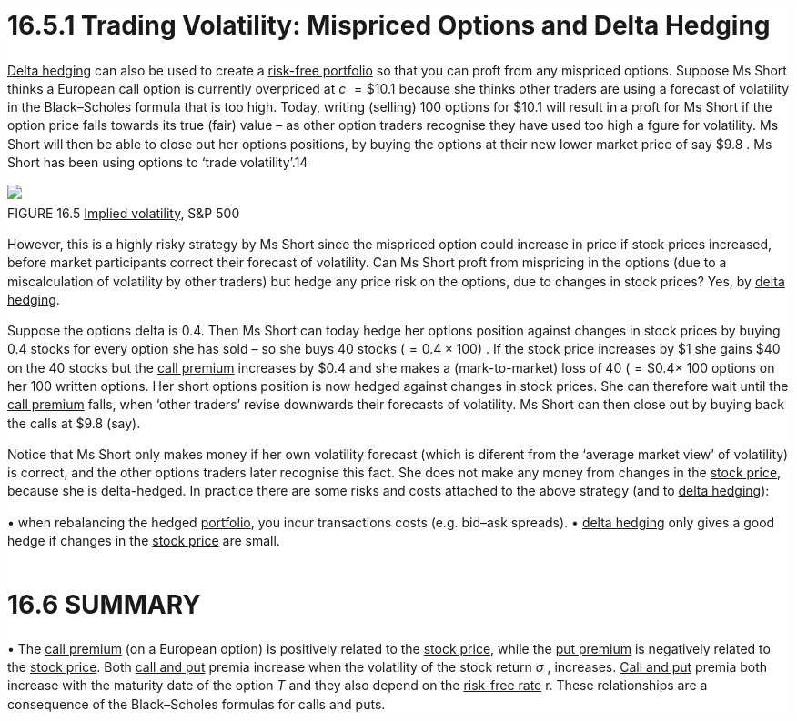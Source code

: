 # 16.5.1 Trading Volatility: Mispriced Options and Delta Hedging  

[Delta hedging](../../../Financial%20Instruments/Financial%20Instruments.md) can also be used to create a [risk-free portfolio](../../../Financial%20Markets/Financial%20Asset%20Pricing%20Theory%20Overview/Chapter%204%20-%20State%20Prices/Definitions%20and%20Immediate%20Consequences.md) so that you can proft from any mispriced options. Suppose Ms Short thinks a European call option is currently overpriced at $c$ $=\$10.1$ because she thinks other traders are using a forecast of volatility in the Black–Scholes formula that is too high. Today, writing (selling) 100 options for $\$10.1$ will result in a proft for Ms Short if the option price falls towards its true (fair) value – as other option traders recognise they have used too high a fgure for volatility. Ms Short will then be able to close out her options positions, by buying the options at their new lower market price of say $\$9.8$ . Ms Short has been using options to ‘trade volatility’.14  

![](1f062ad7230560ed7dd0888dbf96c71a30ad1874461d6992d30868d045d71cd4.jpg)  
FIGURE 16.5 [Implied volatility](../../../Financial%20Markets/Financial%20Engineering%20and%20Arbitrage%20in%20the%20Financial%20Markets/PART%20I%20RELATIVE%20VALUE%20BUILDING%20BLOCKS/Chapter%205%20Options%20on%20Prices%20and%20Hedge-Based%20Valuation/A%20Real-Life%20Option%20Pricing%20Exercise.md), S&P 500  

However, this is a highly risky strategy by Ms Short since the mispriced option could increase in price if stock prices increased, before market participants correct their forecast of volatility. Can Ms Short proft from mispricing in the options (due to a miscalculation of volatility by other traders) but hedge any price risk on the options, due to changes in stock prices? Yes, by [delta hedging](../../../Financial%20Instruments/Financial%20Instruments.md).  

Suppose the options delta is 0.4. Then Ms Short can today hedge her options position against changes in stock prices by buying 0.4 stocks for every option she has sold – so she buys 40 stocks $(=0.4\times100)$ . If the [stock price](.md) increases by $\$1$ she gains $\$40$ on the 40 stocks but the [call premium](Chapter%2017%20-%20Option%20Strategies.md) increases by $\$0.4$ and she makes a (mark-to-market) loss of 40 $(=\$0.4\times$ 100 options on her 100 written options. Her short options position is now hedged against changes in stock prices. She can therefore wait until the [call premium](Chapter%2017%20-%20Option%20Strategies.md) falls, when ‘other traders’ revise downwards their forecasts of volatility. Ms Short can then close out by buying back the calls at $\$9.8$ (say).  

Notice that Ms Short only makes money if her own volatility forecast (which is diferent from the ‘average market view’ of volatility) is correct, and the other options traders later recognise this fact. She does not make any money from changes in the [stock price](.md), because she is delta-hedged. In practice there are some risks and costs attached to the above strategy (and to [delta hedging](../../../Financial%20Instruments/Financial%20Instruments.md)):  

• when rebalancing the hedged [portfolio](../../../Advanced%20Investments/An%20Asset%20Allocation%20Primer.md), you incur transactions costs (e.g. bid–ask spreads). • [delta hedging](../../../Financial%20Instruments/Financial%20Instruments.md) only gives a good hedge if changes in the [stock price](.md) are small.  

# 16.6 SUMMARY  

• The [call premium](Chapter%2017%20-%20Option%20Strategies.md) (on a European option) is positively related to the [stock price](.md), while the [put premium](Chapter%2017%20-%20Option%20Strategies.md) is negatively related to the [stock price](.md). Both [call and put](../../../Course%20Notes/HBR%20Notes/Notes%20on%20Basic%20Options%20Properties.md) premia increase when the volatility of the stock return $\sigma$ , increases. [Call and put](../../../Course%20Notes/HBR%20Notes/Notes%20on%20Basic%20Options%20Properties.md) premia both increase with the maturity date of the option $T$ and they also depend on the [risk-free rate](../../../Financial%20Instruments/Black%20Scholes%20Derivation.md) r. These relationships are a consequence of the Black–Scholes formulas for calls and puts.  
